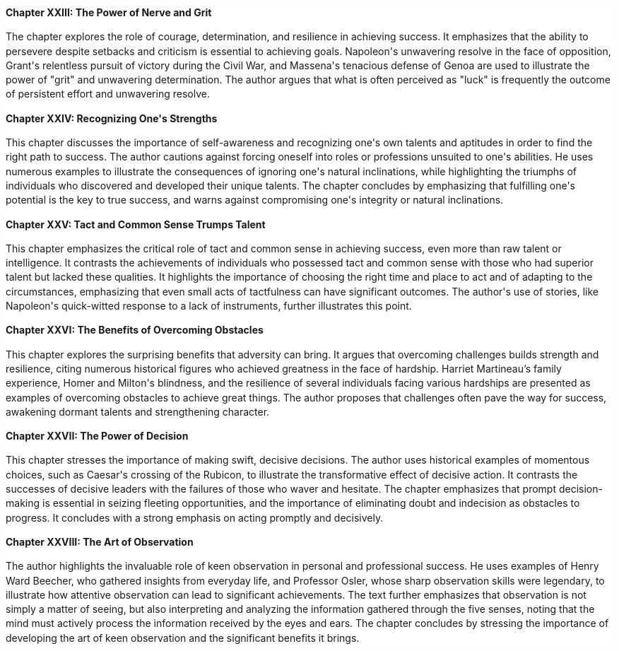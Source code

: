 
**Chapter XXIII: The Power of Nerve and Grit**

The chapter explores the role of courage, determination, and resilience in achieving success. It emphasizes that the ability to persevere despite setbacks and criticism is essential to achieving goals.  Napoleon's unwavering resolve in the face of opposition, Grant's relentless pursuit of victory during the Civil War, and Massena's tenacious defense of Genoa are used to illustrate the power of "grit" and unwavering determination. The author argues that what is often perceived as "luck" is frequently the outcome of persistent effort and unwavering resolve.


**Chapter XXIV:  Recognizing One's Strengths**

This chapter discusses the importance of self-awareness and recognizing one's own talents and aptitudes in order to find the right path to success.  The author cautions against forcing oneself into roles or professions unsuited to one's abilities. He uses numerous examples to illustrate the consequences of ignoring one's natural inclinations, while highlighting the triumphs of individuals who discovered and developed their unique talents. The chapter concludes by emphasizing that fulfilling one's potential is the key to true success, and warns against compromising one's integrity or natural inclinations.


**Chapter XXV: Tact and Common Sense Trumps Talent**

This chapter emphasizes the critical role of tact and common sense in achieving success, even more than raw talent or intelligence.  It contrasts the achievements of individuals who possessed tact and common sense with those who had superior talent but lacked these qualities. It highlights the importance of choosing the right time and place to act and of adapting to the circumstances, emphasizing that even small acts of tactfulness can have significant outcomes. The author's use of stories, like Napoleon's quick-witted response to a lack of instruments, further illustrates this point.


**Chapter XXVI:  The Benefits of Overcoming Obstacles**

This chapter explores the surprising benefits that adversity can bring.  It argues that overcoming challenges builds strength and resilience, citing numerous historical figures who achieved greatness in the face of hardship.  Harriet Martineau’s family experience, Homer and Milton's blindness, and the resilience of several individuals facing various hardships are presented as examples of overcoming obstacles to achieve great things.  The author proposes that challenges often pave the way for success, awakening dormant talents and strengthening character.


**Chapter XXVII: The Power of Decision**

This chapter stresses the importance of making swift, decisive decisions.  The author uses historical examples of momentous choices, such as Caesar's crossing of the Rubicon, to illustrate the transformative effect of decisive action.  It contrasts the successes of decisive leaders with the failures of those who waver and hesitate.  The chapter emphasizes that prompt decision-making is essential in seizing fleeting opportunities, and the importance of eliminating doubt and indecision as obstacles to progress.  It concludes with a strong emphasis on acting promptly and decisively.


**Chapter XXVIII: The Art of Observation**

The author highlights the invaluable role of keen observation in personal and professional success. He uses examples of Henry Ward Beecher, who gathered insights from everyday life, and Professor Osler, whose sharp observation skills were legendary, to illustrate how attentive observation can lead to significant achievements.  The text further emphasizes that observation is not simply a matter of seeing, but also interpreting and analyzing the information gathered through the five senses, noting that the mind must actively process the information received by the eyes and ears.  The chapter concludes by stressing the importance of developing the art of keen observation and the significant benefits it brings.
